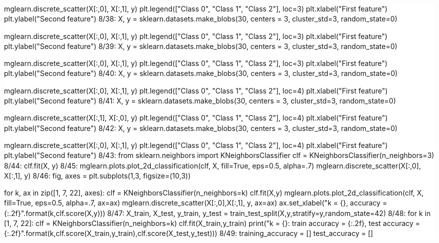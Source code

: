 mglearn.discrete_scatter(X[:,0], X[:,1], y)
plt.legend(["Class 0", "Class 1", "Class 2"], loc=3)
plt.xlabel("First feature")
plt.ylabel("Second feature")
8/38:
X, y = sklearn.datasets.make_blobs(30, centers = 3, cluster_std=3, random_state=0)

mglearn.discrete_scatter(X[:,0], X[:,1], y)
plt.legend(["Class 0", "Class 1", "Class 2"], loc=3)
plt.xlabel("First feature")
plt.ylabel("Second feature")
8/39:
X, y = sklearn.datasets.make_blobs(30, centers = 3, cluster_std=3, random_state=0)

mglearn.discrete_scatter(X[:,0], X[:,1], y)
plt.legend(["Class 0", "Class 1", "Class 2"], loc=3)
plt.xlabel("First feature")
plt.ylabel("Second feature")
8/40:
X, y = sklearn.datasets.make_blobs(30, centers = 3, cluster_std=3, random_state=0)

mglearn.discrete_scatter(X[:,0], X[:,1], y)
plt.legend(["Class 0", "Class 1", "Class 2"], loc=4)
plt.xlabel("First feature")
plt.ylabel("Second feature")
8/41:
X, y = sklearn.datasets.make_blobs(30, centers = 3, cluster_std=3, random_state=0)

mglearn.discrete_scatter(X[:,1], X[:,0], y)
plt.legend(["Class 0", "Class 1", "Class 2"], loc=4)
plt.xlabel("First feature")
plt.ylabel("Second feature")
8/42:
X, y = sklearn.datasets.make_blobs(30, centers = 3, cluster_std=3, random_state=0)

mglearn.discrete_scatter(X[:,0], X[:,1], y)
plt.legend(["Class 0", "Class 1", "Class 2"], loc=4)
plt.xlabel("First feature")
plt.ylabel("Second feature")
8/43:
from sklearn.neighbors import KNeighborsClassifier
clf = KNeighborsClassifier(n_neighbors=3)
8/44: clf.fit(X, y)
8/45:
mglearn.plots.plot_2d_classification(clf, X, fill=True, eps=0.5, alpha=.7)
mglearn.discrete_scatter(X[:,0], X[:,1], y)
8/46:
fig, axes = plt.subplots(1,3, figsize=(10,3))


for k, ax in zip([1, 7, 22], axes):
    clf = KNeighborsClassifier(n_neighbors=k)
    clf.fit(X,y)
    mglearn.plots.plot_2d_classification(clf, X, fill=True, eps=0.5, alpha=.7, ax=ax)
    mglearn.discrete_scatter(X[:,0],X[:,1], y, ax=ax)
    ax.set_xlabel("k = {}, accuracy = {:.2f}".format(k,clf.score(X,y)))
8/47: X_train, X_test, y_train, y_test = train_test_split(X,y,stratify=y,random_state=42)
8/48:
for k in [1, 7, 22]:
    clf = KNeighborsClassifier(n_neighbors=k)
    clf.fit(X_train,y_train)
    print("k = {}: train accuracy = {:.2f}, test accuracy = {:.2f}".format(k,clf.score(X_train,y_train),clf.score(X_test,y_test)))
8/49:
training_accuracy = []
test_accuracy = []
